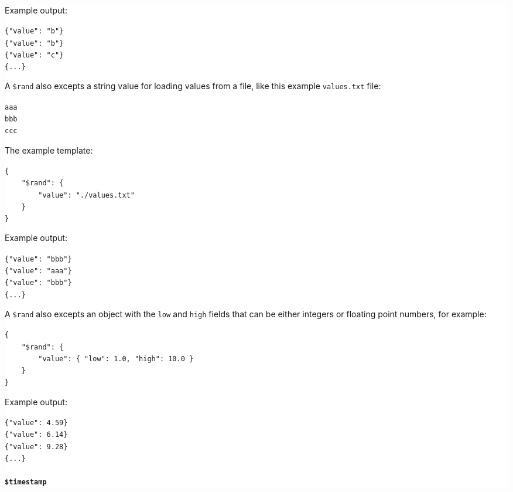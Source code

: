 Example output:

```
{"value": "b"}
{"value": "b"}
{"value": "c"}
{...}
```

A `$rand` also excepts a string value for loading values from a file, like this example `values.txt` file:

```
aaa
bbb
ccc
```

The example template:

```
{
    "$rand": {
        "value": "./values.txt"
    }
}
```

Example output:

```
{"value": "bbb"}
{"value": "aaa"}
{"value": "bbb"}
{...}
```

A `$rand` also excepts an object with the `low` and `high` fields that can be either integers or floating point numbers, for example:

```
{
	"$rand": {
		"value": { "low": 1.0, "high": 10.0 }
	}
}
```

Example output:

```
{"value": 4.59}
{"value": 6.14}
{"value": 9.28}
{...}
```

#### `$timestamp`
